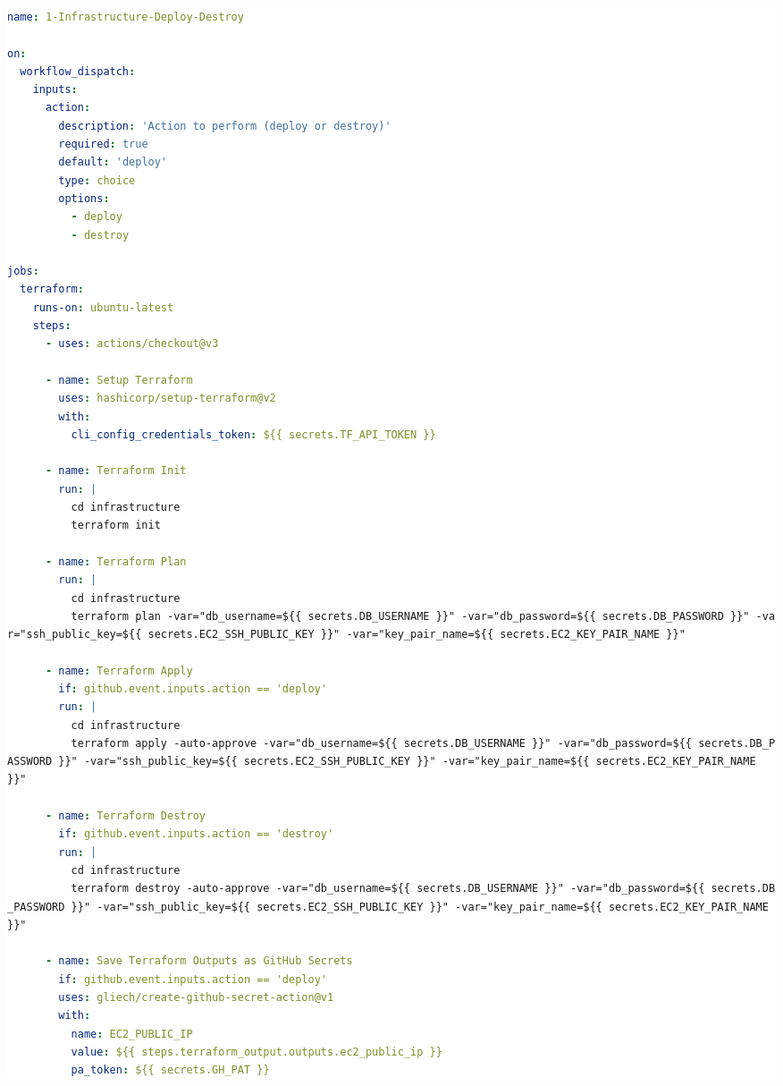 ```yaml
name: 1-Infrastructure-Deploy-Destroy

on:
  workflow_dispatch:
    inputs:
      action:
        description: 'Action to perform (deploy or destroy)'
        required: true
        default: 'deploy'
        type: choice
        options:
          - deploy
          - destroy

jobs:
  terraform:
    runs-on: ubuntu-latest
    steps:
      - uses: actions/checkout@v3
      
      - name: Setup Terraform
        uses: hashicorp/setup-terraform@v2
        with:
          cli_config_credentials_token: ${{ secrets.TF_API_TOKEN }}
      
      - name: Terraform Init
        run: |
          cd infrastructure
          terraform init
      
      - name: Terraform Plan
        run: |
          cd infrastructure
          terraform plan -var="db_username=${{ secrets.DB_USERNAME }}" -var="db_password=${{ secrets.DB_PASSWORD }}" -var="ssh_public_key=${{ secrets.EC2_SSH_PUBLIC_KEY }}" -var="key_pair_name=${{ secrets.EC2_KEY_PAIR_NAME }}"
      
      - name: Terraform Apply
        if: github.event.inputs.action == 'deploy'
        run: |
          cd infrastructure
          terraform apply -auto-approve -var="db_username=${{ secrets.DB_USERNAME }}" -var="db_password=${{ secrets.DB_PASSWORD }}" -var="ssh_public_key=${{ secrets.EC2_SSH_PUBLIC_KEY }}" -var="key_pair_name=${{ secrets.EC2_KEY_PAIR_NAME }}"
      
      - name: Terraform Destroy
        if: github.event.inputs.action == 'destroy'
        run: |
          cd infrastructure
          terraform destroy -auto-approve -var="db_username=${{ secrets.DB_USERNAME }}" -var="db_password=${{ secrets.DB_PASSWORD }}" -var="ssh_public_key=${{ secrets.EC2_SSH_PUBLIC_KEY }}" -var="key_pair_name=${{ secrets.EC2_KEY_PAIR_NAME }}"
      
      - name: Save Terraform Outputs as GitHub Secrets
        if: github.event.inputs.action == 'deploy'
        uses: gliech/create-github-secret-action@v1
        with:
          name: EC2_PUBLIC_IP
          value: ${{ steps.terraform_output.outputs.ec2_public_ip }}
          pa_token: ${{ secrets.GH_PAT }}
```
